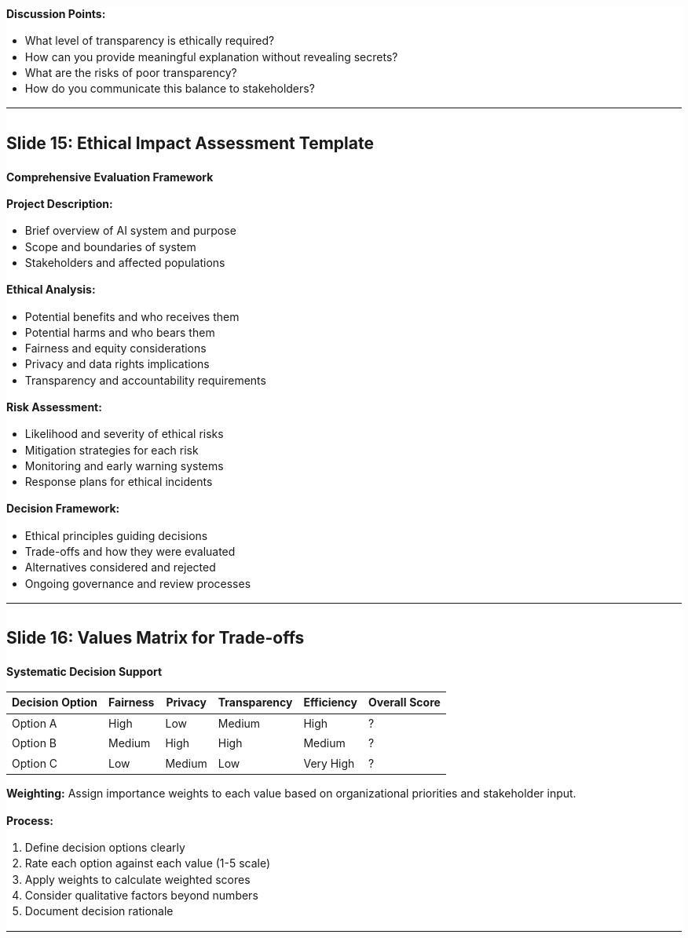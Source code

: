 **Discussion Points:**
- What level of transparency is ethically required?
- How can you provide meaningful explanation without revealing secrets?
- What are the risks of poor transparency?
- How do you communicate this balance to stakeholders?

---

## Slide 15: Ethical Impact Assessment Template
**Comprehensive Evaluation Framework**

**Project Description:**
- Brief overview of AI system and purpose
- Scope and boundaries of system
- Stakeholders and affected populations

**Ethical Analysis:**
- Potential benefits and who receives them
- Potential harms and who bears them
- Fairness and equity considerations
- Privacy and data rights implications
- Transparency and accountability requirements

**Risk Assessment:**
- Likelihood and severity of ethical risks
- Mitigation strategies for each risk
- Monitoring and early warning systems
- Response plans for ethical incidents

**Decision Framework:**
- Ethical principles guiding decisions
- Trade-offs and how they were evaluated
- Alternatives considered and rejected
- Ongoing governance and review processes

---

## Slide 16: Values Matrix for Trade-offs
**Systematic Decision Support**

| Decision Option | Fairness | Privacy | Transparency | Efficiency | Overall Score |
|----------------|----------|---------|--------------|------------|---------------|
| Option A | High | Low | Medium | High | ? |
| Option B | Medium | High | High | Medium | ? |
| Option C | Low | Medium | Low | Very High | ? |

**Weighting:** Assign importance weights to each value based on organizational priorities and stakeholder input.

**Process:**
1. Define decision options clearly
2. Rate each option against each value (1-5 scale)
3. Apply weights to calculate weighted scores
4. Consider qualitative factors beyond numbers
5. Document decision rationale

---